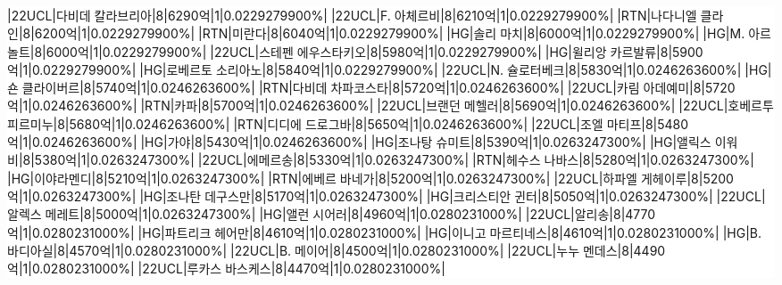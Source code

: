 |22UCL|다비데 칼라브리아|8|6290억|1|0.0229279900%|
|22UCL|F. 아체르비|8|6210억|1|0.0229279900%|
|RTN|나다니엘 클라인|8|6200억|1|0.0229279900%|
|RTN|미란다|8|6040억|1|0.0229279900%|
|HG|솔리 마치|8|6000억|1|0.0229279900%|
|HG|M. 아르놀트|8|6000억|1|0.0229279900%|
|22UCL|스테펜 에우스타키오|8|5980억|1|0.0229279900%|
|HG|윌리앙 카르발류|8|5900억|1|0.0229279900%|
|HG|로베르토 소리아노|8|5840억|1|0.0229279900%|
|22UCL|N. 슐로터베크|8|5830억|1|0.0246263600%|
|HG|숀 클라이버르|8|5740억|1|0.0246263600%|
|RTN|다비데 차파코스타|8|5720억|1|0.0246263600%|
|22UCL|카림 아데예미|8|5720억|1|0.0246263600%|
|RTN|카파|8|5700억|1|0.0246263600%|
|22UCL|브랜던 메헬러|8|5690억|1|0.0246263600%|
|22UCL|호베르투 피르미누|8|5680억|1|0.0246263600%|
|RTN|디디에 드로그바|8|5650억|1|0.0246263600%|
|22UCL|조엘 마티프|8|5480억|1|0.0246263600%|
|HG|가야|8|5430억|1|0.0246263600%|
|HG|조나탕 슈미트|8|5390억|1|0.0263247300%|
|HG|앨릭스 이워비|8|5380억|1|0.0263247300%|
|22UCL|에메르송|8|5330억|1|0.0263247300%|
|RTN|헤수스 나바스|8|5280억|1|0.0263247300%|
|HG|이야라멘디|8|5210억|1|0.0263247300%|
|RTN|에베르 바네가|8|5200억|1|0.0263247300%|
|22UCL|하파엘 게헤이루|8|5200억|1|0.0263247300%|
|HG|조나탄 데구스만|8|5170억|1|0.0263247300%|
|HG|크리스티안 귄터|8|5050억|1|0.0263247300%|
|22UCL|알렉스 메레트|8|5000억|1|0.0263247300%|
|HG|앨런 시어러|8|4960억|1|0.0280231000%|
|22UCL|알리송|8|4770억|1|0.0280231000%|
|HG|파트리크 헤어만|8|4610억|1|0.0280231000%|
|HG|이니고 마르티네스|8|4610억|1|0.0280231000%|
|HG|B. 바디아실|8|4570억|1|0.0280231000%|
|22UCL|B. 메이어|8|4500억|1|0.0280231000%|
|22UCL|누누 멘데스|8|4490억|1|0.0280231000%|
|22UCL|루카스 바스케스|8|4470억|1|0.0280231000%|